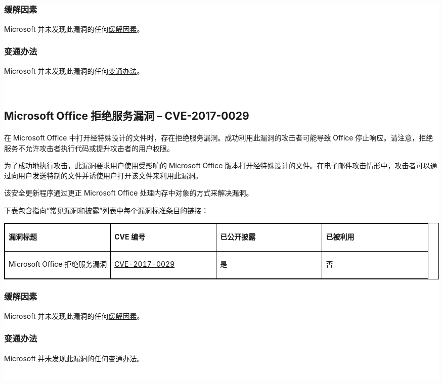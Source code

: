 ### 缓解因素
  
Microsoft 并未发现此漏洞的任何[缓解因素](https://technet.microsoft.com/zh-cn/library/security/dn848375.aspx)。
  
### 变通办法
  
Microsoft 并未发现此漏洞的任何[变通办法](https://technet.microsoft.com/zh-cn/library/security/dn848375.aspx)。
  
 
  
Microsoft Office 拒绝服务漏洞 – CVE-2017-0029  
---------------------------------------------
  
在 Microsoft Office 中打开经特殊设计的文件时，存在拒绝服务漏洞。成功利用此漏洞的攻击者可能导致 Office 停止响应。请注意，拒绝服务不允许攻击者执行代码或提升攻击者的用户权限。
  
为了成功地执行攻击，此漏洞要求用户使用受影响的 Microsoft Office 版本打开经特殊设计的文件。在电子邮件攻击情形中，攻击者可以通过向用户发送特制的文件并诱使用户打开该文件来利用此漏洞。
  
该安全更新程序通过更正 Microsoft Office 处理内存中对象的方式来解决漏洞。
  
下表包含指向“常见漏洞和披露”列表中每个漏洞标准条目的链接：

<p> </p>
<table style="border:1px solid black;">  
<colgroup>  
<col width="25%" />  
<col width="25%" />  
<col width="25%" />  
<col width="25%" />  
</colgroup>  
<tbody>  
<tr class="odd">
<td style="border:1px solid black;"><p><strong>漏洞标题</strong></p></td>
<td style="border:1px solid black;"><p><strong>CVE 编号</strong></p></td>
<td style="border:1px solid black;"><p><strong>已公开披露</strong></p></td>
<td style="border:1px solid black;"><p><strong>已被利用</strong></p></td>
</tr>  
<tr class="even">
<td style="border:1px solid black;"><p>Microsoft Office 拒绝服务漏洞</p></td>
<td style="border:1px solid black;"><p><a href="http://www.cve.mitre.org/cgi-bin/cvename.cgi?name=cve-2017-0029">CVE-2017-0029</a></p></td>
<td style="border:1px solid black;"><p>是</p></td>
<td style="border:1px solid black;"><p>否</p></td>
</tr>  
</tbody>  
</table>
  
### 缓解因素
  
Microsoft 并未发现此漏洞的任何[缓解因素](https://technet.microsoft.com/zh-cn/library/security/dn848375.aspx)。
  
### 变通办法
  
Microsoft 并未发现此漏洞的任何[变通办法](https://technet.microsoft.com/zh-cn/library/security/dn848375.aspx)。
  
 
  